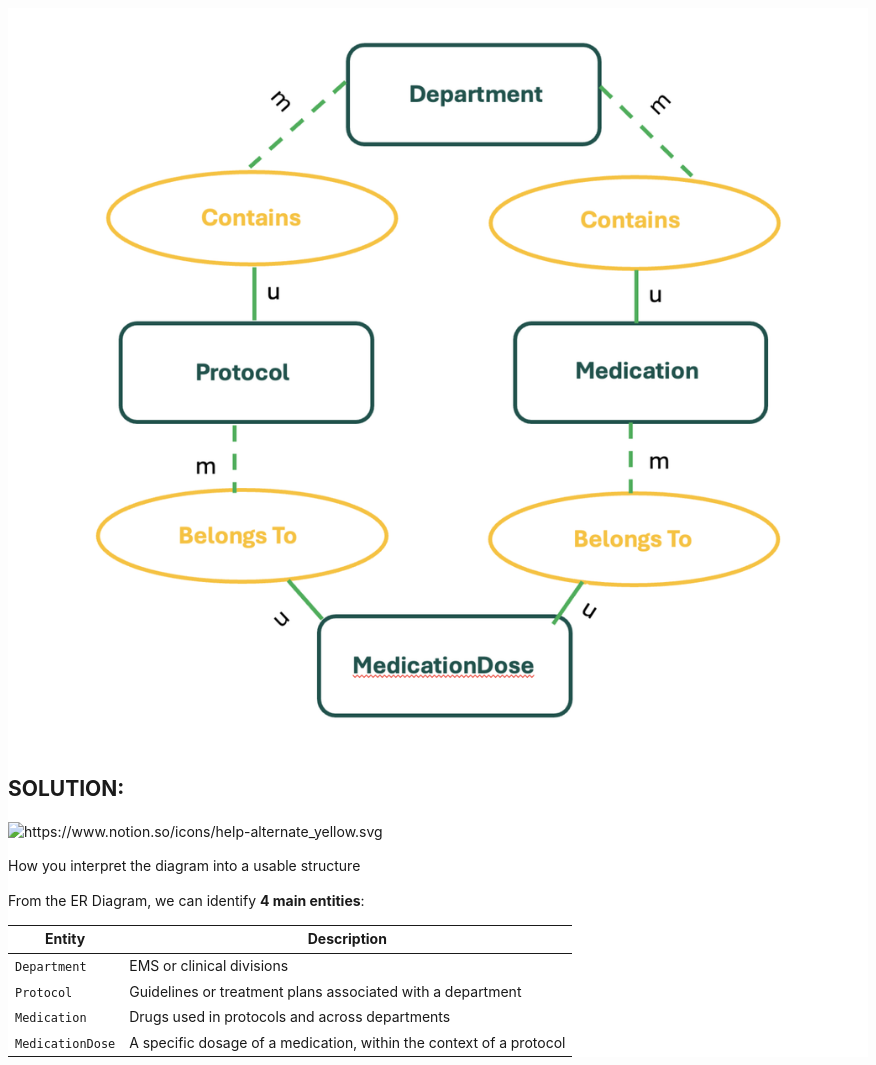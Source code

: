 ![Screenshot 2025-08-02 at 1.41.59 AM.png](Hinckley%20Medical%20Take%20Home%20Assignment%20243f7b0bc2bf807abddbe5e24d4d18ad/Screenshot_2025-08-02_at_1.41.59_AM.png)

## SOLUTION:

<aside>
<img src="https://www.notion.so/icons/help-alternate_yellow.svg" alt="https://www.notion.so/icons/help-alternate_yellow.svg" width="40px" />

How you interpret the diagram into a usable structure

</aside>

From the ER Diagram, we can identify **4 main entities**:

| Entity | Description |
| --- | --- |
| `Department` | EMS or clinical divisions |
| `Protocol` | Guidelines or treatment plans associated with a department |
| `Medication` | Drugs used in protocols and across departments |
| `MedicationDose` | A specific dosage of a medication, within the context of a protocol |
